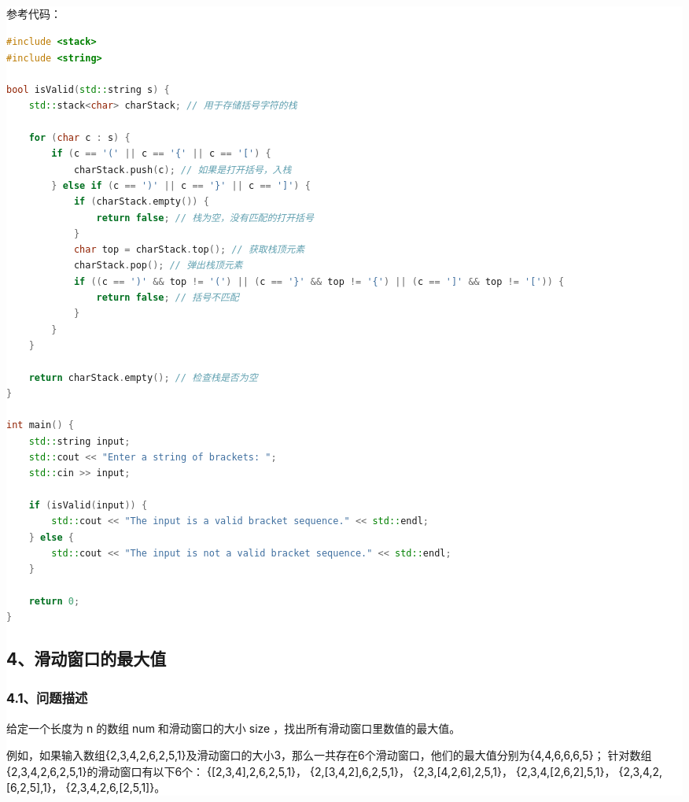 参考代码：

```C++
#include <stack>
#include <string>

bool isValid(std::string s) {
    std::stack<char> charStack; // 用于存储括号字符的栈
    
    for (char c : s) {
        if (c == '(' || c == '{' || c == '[') {
            charStack.push(c); // 如果是打开括号，入栈
        } else if (c == ')' || c == '}' || c == ']') {
            if (charStack.empty()) {
                return false; // 栈为空，没有匹配的打开括号
            }
            char top = charStack.top(); // 获取栈顶元素
            charStack.pop(); // 弹出栈顶元素
            if ((c == ')' && top != '(') || (c == '}' && top != '{') || (c == ']' && top != '[')) {
                return false; // 括号不匹配
            }
        }
    }
    
    return charStack.empty(); // 检查栈是否为空
}

int main() {
    std::string input;
    std::cout << "Enter a string of brackets: ";
    std::cin >> input;

    if (isValid(input)) {
        std::cout << "The input is a valid bracket sequence." << std::endl;
    } else {
        std::cout << "The input is not a valid bracket sequence." << std::endl;
    }

    return 0;
}
```

## 4、**滑动窗口的最大值**

### 4.1、问题描述

给定一个长度为 n 的数组 num 和滑动窗口的大小 size ，找出所有滑动窗口里数值的最大值。

例如，如果输入数组{2,3,4,2,6,2,5,1}及滑动窗口的大小3，那么一共存在6个滑动窗口，他们的最大值分别为{4,4,6,6,6,5}； 针对数组{2,3,4,2,6,2,5,1}的滑动窗口有以下6个： {[2,3,4],2,6,2,5,1}， {2,[3,4,2],6,2,5,1}， {2,3,[4,2,6],2,5,1}， {2,3,4,[2,6,2],5,1}， {2,3,4,2,[6,2,5],1}， {2,3,4,2,6,[2,5,1]}。
